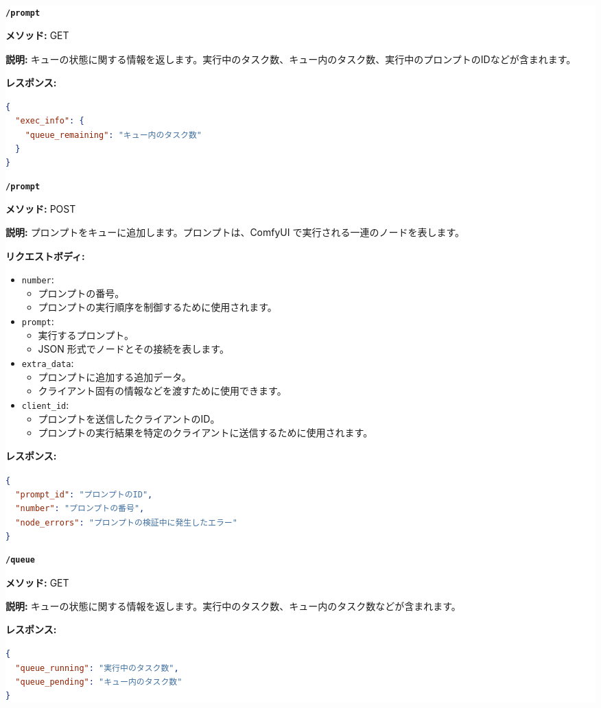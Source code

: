 **`/prompt`**

**メソッド:** GET

**説明:** キューの状態に関する情報を返します。実行中のタスク数、キュー内のタスク数、実行中のプロンプトのIDなどが含まれます。

**レスポンス:**

```json
{
  "exec_info": {
    "queue_remaining": "キュー内のタスク数"
  }
}
```

**`/prompt`**

**メソッド:** POST

**説明:** プロンプトをキューに追加します。プロンプトは、ComfyUI で実行される一連のノードを表します。

**リクエストボディ:**

- `number`: 
    - プロンプトの番号。
    - プロンプトの実行順序を制御するために使用されます。
- `prompt`: 
    - 実行するプロンプト。
    - JSON 形式でノードとその接続を表します。
- `extra_data`: 
    - プロンプトに追加する追加データ。
    - クライアント固有の情報などを渡すために使用できます。
- `client_id`: 
    - プロンプトを送信したクライアントのID。
    - プロンプトの実行結果を特定のクライアントに送信するために使用されます。

**レスポンス:**

```json
{
  "prompt_id": "プロンプトのID",
  "number": "プロンプトの番号",
  "node_errors": "プロンプトの検証中に発生したエラー"
}
```

**`/queue`**

**メソッド:** GET

**説明:** キューの状態に関する情報を返します。実行中のタスク数、キュー内のタスク数などが含まれます。

**レスポンス:**

```json
{
  "queue_running": "実行中のタスク数",
  "queue_pending": "キュー内のタスク数"
}
```
